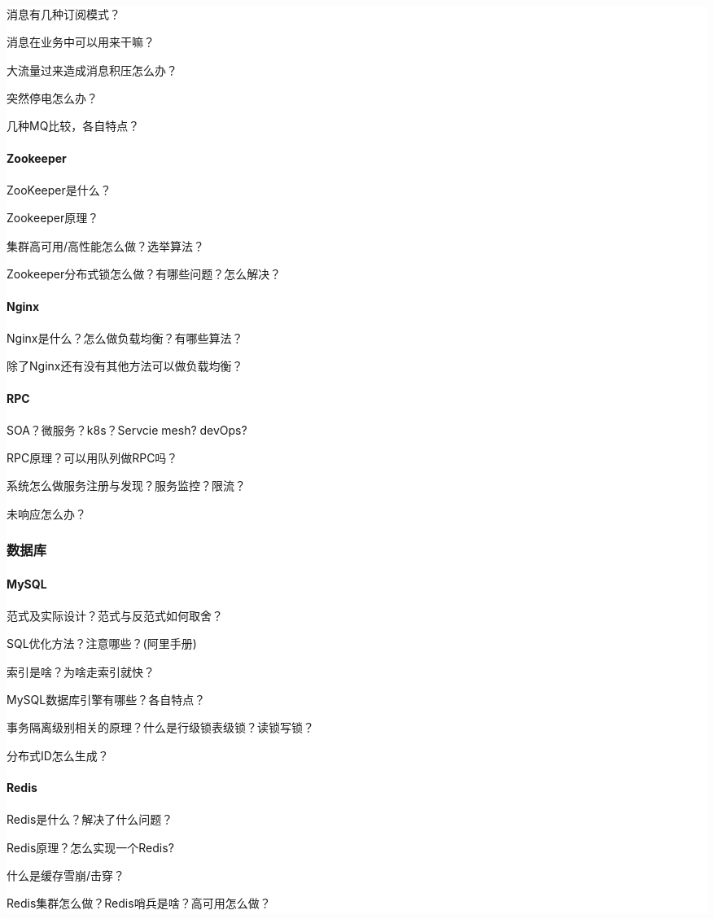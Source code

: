 消息有几种订阅模式？

消息在业务中可以用来干嘛？

大流量过来造成消息积压怎么办？

突然停电怎么办？

几种MQ比较，各自特点？

#### Zookeeper

ZooKeeper是什么？

Zookeeper原理？

集群高可用/高性能怎么做？选举算法？

Zookeeper分布式锁怎么做？有哪些问题？怎么解决？

#### Nginx

Nginx是什么？怎么做负载均衡？有哪些算法？

除了Nginx还有没有其他方法可以做负载均衡？

#### RPC

SOA？微服务？k8s？Servcie mesh? devOps?

RPC原理？可以用队列做RPC吗？

系统怎么做服务注册与发现？服务监控？限流？

未响应怎么办？

### 数据库

#### MySQL

范式及实际设计？范式与反范式如何取舍？

SQL优化方法？注意哪些？(阿里手册)

索引是啥？为啥走索引就快？

MySQL数据库引擎有哪些？各自特点？

事务隔离级别相关的原理？什么是行级锁表级锁？读锁写锁？

分布式ID怎么生成？

#### Redis

Redis是什么？解决了什么问题？

Redis原理？怎么实现一个Redis?

什么是缓存雪崩/击穿？

Redis集群怎么做？Redis哨兵是啥？高可用怎么做？
